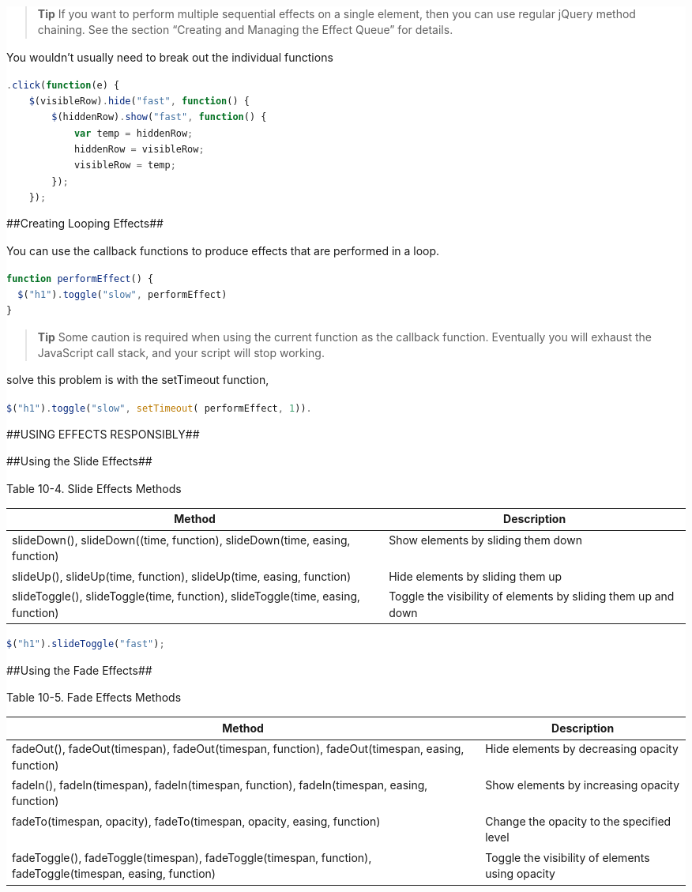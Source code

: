 > **Tip**  If you want to perform multiple sequential effects on a single element, then you can use regular jQuery method chaining. See the section “Creating and Managing the Effect Queue” for details.

You wouldn’t usually need to break out the individual functions

```JavaScript
.click(function(e) {
    $(visibleRow).hide("fast", function() {
        $(hiddenRow).show("fast", function() {
            var temp = hiddenRow;
            hiddenRow = visibleRow;
            visibleRow = temp;
        });
    });
```

##Creating Looping Effects##

You can use the callback functions to produce effects that are performed in a loop.

```JavaScript
function performEffect() {
  $("h1").toggle("slow", performEffect)
}
```

> **Tip**  Some caution is required when using the current function as the callback function. Eventually you will exhaust the JavaScript call stack, and your script will stop working.

solve this problem is with the setTimeout function,

```JavaScript
$("h1").toggle("slow", setTimeout( performEffect, 1)).
```

##USING EFFECTS RESPONSIBLY##

##Using the Slide Effects##

Table 10-4. Slide Effects Methods

| Method | Description |
|--|--|
| slideDown(), slideDown((time, function), slideDown(time, easing, function) | Show elements by sliding them down |
| slideUp(), slideUp(time, function), slideUp(time, easing, function) | Hide elements by sliding them up |
| slideToggle(), slideToggle(time, function), slideToggle(time, easing, function) | Toggle the visibility of elements by sliding them up and down |

```JavaScript
$("h1").slideToggle("fast");
```

##Using the Fade Effects##

Table 10-5. Fade Effects Methods

| Method | Description |
|--|--|
|fadeOut(), fadeOut(timespan), fadeOut(timespan, function), fadeOut(timespan, easing, function) | Hide elements by decreasing opacity |
|fadeIn(), fadeIn(timespan), fadeIn(timespan, function), fadeIn(timespan, easing, function) | Show elements by increasing opacity | 
| fadeTo(timespan, opacity), fadeTo(timespan, opacity, easing, function) | Change the opacity to the specified level | 
|fadeToggle(), fadeToggle(timespan), fadeToggle(timespan, function), fadeToggle(timespan, easing, function) | Toggle the visibility of elements using opacity |
